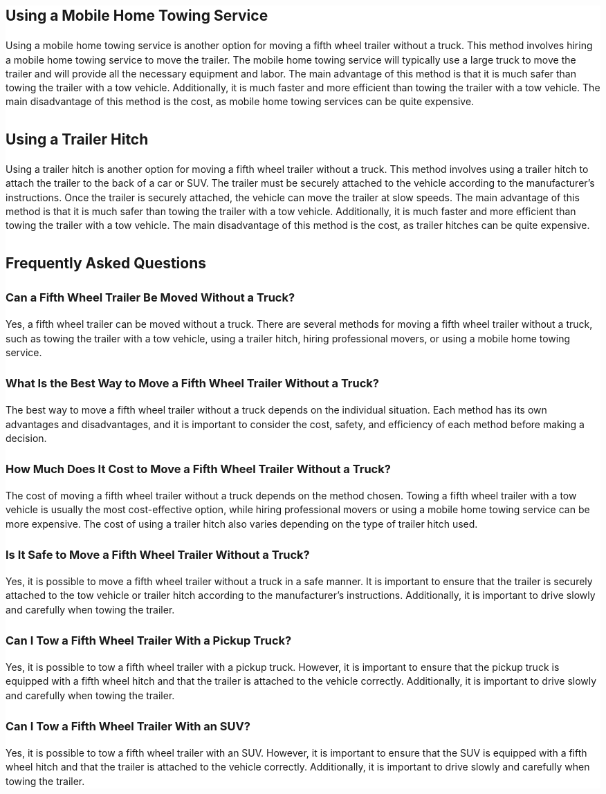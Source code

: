 <h2>Using a Mobile Home Towing Service</h2>

<p>Using a mobile home towing service is another option for moving a fifth wheel trailer without a truck. This method involves hiring a mobile home towing service to move the trailer. The mobile home towing service will typically use a large truck to move the trailer and will provide all the necessary equipment and labor. The main advantage of this method is that it is much safer than towing the trailer with a tow vehicle. Additionally, it is much faster and more efficient than towing the trailer with a tow vehicle. The main disadvantage of this method is the cost, as mobile home towing services can be quite expensive.</p>

<h2>Using a Trailer Hitch</h2>

<p>Using a trailer hitch is another option for moving a fifth wheel trailer without a truck. This method involves using a trailer hitch to attach the trailer to the back of a car or SUV. The trailer must be securely attached to the vehicle according to the manufacturer’s instructions. Once the trailer is securely attached, the vehicle can move the trailer at slow speeds. The main advantage of this method is that it is much safer than towing the trailer with a tow vehicle. Additionally, it is much faster and more efficient than towing the trailer with a tow vehicle. The main disadvantage of this method is the cost, as trailer hitches can be quite expensive.</p>

<h2>Frequently Asked Questions</h2>

<h3>Can a Fifth Wheel Trailer Be Moved Without a Truck?</h3>

<p>Yes, a fifth wheel trailer can be moved without a truck. There are several methods for moving a fifth wheel trailer without a truck, such as towing the trailer with a tow vehicle, using a trailer hitch, hiring professional movers, or using a mobile home towing service.</p>

<h3>What Is the Best Way to Move a Fifth Wheel Trailer Without a Truck?</h3>

<p>The best way to move a fifth wheel trailer without a truck depends on the individual situation. Each method has its own advantages and disadvantages, and it is important to consider the cost, safety, and efficiency of each method before making a decision.</p>

<h3>How Much Does It Cost to Move a Fifth Wheel Trailer Without a Truck?</h3>

<p>The cost of moving a fifth wheel trailer without a truck depends on the method chosen. Towing a fifth wheel trailer with a tow vehicle is usually the most cost-effective option, while hiring professional movers or using a mobile home towing service can be more expensive. The cost of using a trailer hitch also varies depending on the type of trailer hitch used.</p>

<h3>Is It Safe to Move a Fifth Wheel Trailer Without a Truck?</h3>

<p>Yes, it is possible to move a fifth wheel trailer without a truck in a safe manner. It is important to ensure that the trailer is securely attached to the tow vehicle or trailer hitch according to the manufacturer’s instructions. Additionally, it is important to drive slowly and carefully when towing the trailer.</p>

<h3>Can I Tow a Fifth Wheel Trailer With a Pickup Truck?</h3>

<p>Yes, it is possible to tow a fifth wheel trailer with a pickup truck. However, it is important to ensure that the pickup truck is equipped with a fifth wheel hitch and that the trailer is attached to the vehicle correctly. Additionally, it is important to drive slowly and carefully when towing the trailer.</p>

<h3>Can I Tow a Fifth Wheel Trailer With an SUV?</h3>

<p>Yes, it is possible to tow a fifth wheel trailer with an SUV. However, it is important to ensure that the SUV is equipped with a fifth wheel hitch and that the trailer is attached to the vehicle correctly. Additionally, it is important to drive slowly and carefully when towing the trailer.</p>
